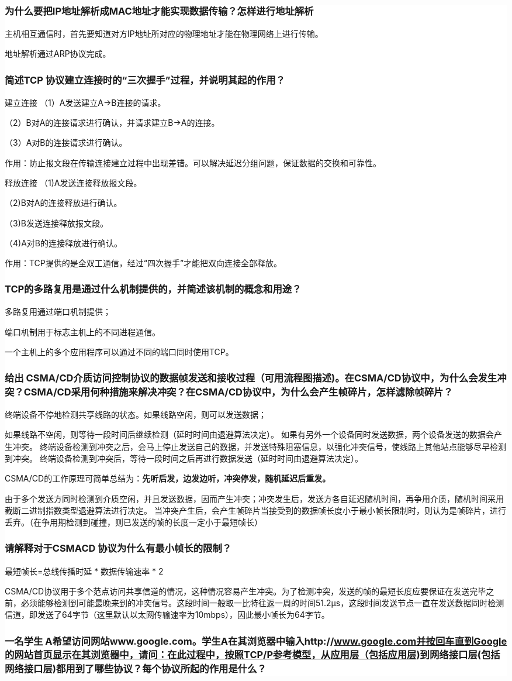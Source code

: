 ### 为什么要把IP地址解析成MAC地址才能实现数据传输？怎样进行地址解析

主机相互通信时，首先要知道对方IP地址所对应的物理地址才能在物理网络上进行传输。

地址解析通过ARP协议完成。

### 简述TCP 协议建立连接时的“三次握手”过程，并说明其起的作用？

建立连接
（1）A发送建立A→B连接的请求。

（2）B对A的连接请求进行确认，并请求建立B→A的连接。

（3）A对B的连接请求进行确认。

作用：防止报文段在传输连接建立过程中出现差错。可以解决延迟分组问题，保证数据的交换和可靠性。

释放连接
（1)A发送连接释放报文段。

（2)B对A的连接释放进行确认。

（3)B发送连接释放报文段。

（4)A对B的连接释放进行确认。

作用：TCP提供的是全双工通信，经过“四次握手”才能把双向连接全部释放。

### TCP的多路复用是通过什么机制提供的，并简述该机制的概念和用途？

多路复用通过端口机制提供；

端口机制用于标志主机上的不同进程通信。

一个主机上的多个应用程序可以通过不同的端口同时使用TCP。

### 给出 CSMA/CD介质访问控制协议的数据帧发送和接收过程（可用流程图描述)。在CSMA/CD协议中，为什么会发生冲突？CSMA/CD采用何种措施来解决冲突？在CSMA/CD协议中，为什么会产生帧碎片，怎样滤除帧碎片？

终端设备不停地检测共享线路的状态。如果线路空闲，则可以发送数据；

如果线路不空闲，则等待一段时间后继续检测（延时时间由退避算法决定）。
如果有另外一个设备同时发送数据，两个设备发送的数据会产生冲突。
终端设备检测到冲突之后，会马上停止发送自己的数据，并发送特殊阻塞信息，以强化冲突信号，使线路上其他站点能够尽早检测到冲突。
终端设备检测到冲突后，等待一段时间之后再进行数据发送（延时时间由退避算法决定）。

CSMA/CD的工作原理可简单总结为：**先听后发，边发边听，冲突停发，随机延迟后重发。**

由于多个发送方同时检测到介质空闲，并且发送数据，因而产生冲突；冲突发生后，发送方各自延迟随机时间，再争用介质，随机时间采用截断二进制指数类型退避算法进行决定。
当冲突产生后，会产生帧碎片当接受到的数据帧长度小于最小帧长限制时，则认为是帧碎片，进行丢弃。（在争用期检测到碰撞，则已发送的帧的长度一定小于最短帧长）

### 请解释对于CSMACD 协议为什么有最小帧长的限制？

最短帧长=总线传播时延 * 数据传输速率 * 2

CSMA/CD协议用于多个范点访问共享信道的情况，这种情况容易产生冲突。为了检测冲突，发送的帧的最短长度应要保证在发送完毕之前，必须能够检测到可能最晚来到的冲突信号。这段时间一般取一比特往返一周的时间51.2μs，这段时间发送节点一直在发送数据同时检测信道，即发送了64字节（这里默认以太网传输速率为10mbps），因此最小帧长为64字节。

### 一名学生 A希望访问网站www.google.com。学生A在其浏览器中输入http://www.google.com并按回车直到Google的网站首页显示在其浏览器中，请问：在此过程中，按照TCP/P参考模型，从应用层（包括应用层)到网络接口层(包括网络接口层)都用到了哪些协议？每个协议所起的作用是什么？
